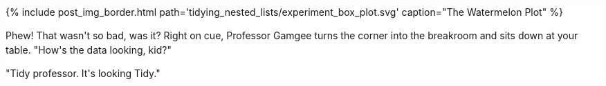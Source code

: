 {% include post_img_border.html path='tidying_nested_lists/experiment_box_plot.svg' caption="The Watermelon Plot" %}

Phew!  That wasn't so bad, was it?  Right on cue, Professor Gamgee turns the corner into the breakroom and sits down at your table.  "How's the data looking, kid?"  

"Tidy professor.  It's looking Tidy."